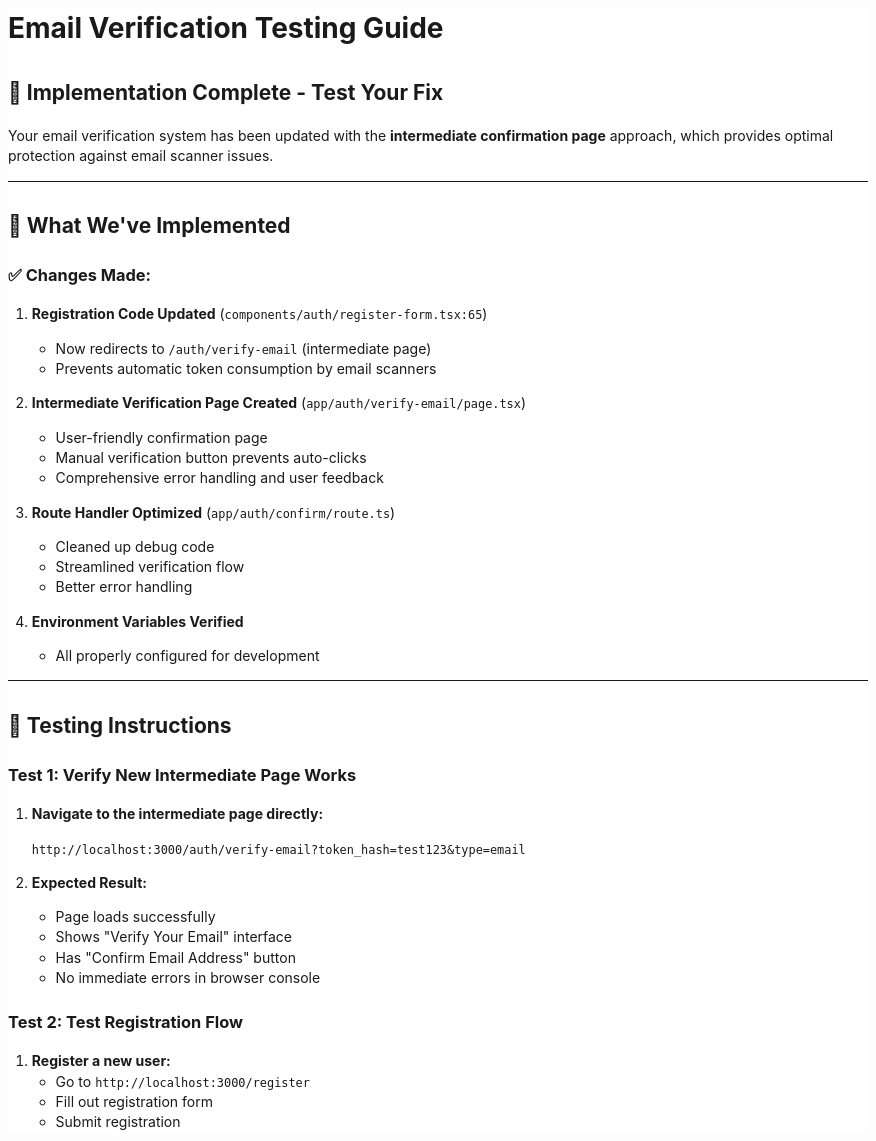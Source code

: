 # Email Verification Testing Guide

## 🎯 **Implementation Complete - Test Your Fix**

Your email verification system has been updated with the **intermediate confirmation page** approach, which provides optimal protection against email scanner issues.

---

## 🔧 **What We've Implemented**

### **✅ Changes Made:**

1. **Registration Code Updated** (`components/auth/register-form.tsx:65`)
   - Now redirects to `/auth/verify-email` (intermediate page)
   - Prevents automatic token consumption by email scanners

2. **Intermediate Verification Page Created** (`app/auth/verify-email/page.tsx`)
   - User-friendly confirmation page
   - Manual verification button prevents auto-clicks
   - Comprehensive error handling and user feedback

3. **Route Handler Optimized** (`app/auth/confirm/route.ts`)
   - Cleaned up debug code
   - Streamlined verification flow
   - Better error handling

4. **Environment Variables Verified**
   - All properly configured for development

---

## 🧪 **Testing Instructions**

### **Test 1: Verify New Intermediate Page Works**

1. **Navigate to the intermediate page directly:**
   ```
   http://localhost:3000/auth/verify-email?token_hash=test123&type=email
   ```

2. **Expected Result:**
   - Page loads successfully
   - Shows "Verify Your Email" interface
   - Has "Confirm Email Address" button
   - No immediate errors in browser console

### **Test 2: Test Registration Flow**

1. **Register a new user:**
   - Go to `http://localhost:3000/register`
   - Fill out registration form
   - Submit registration
